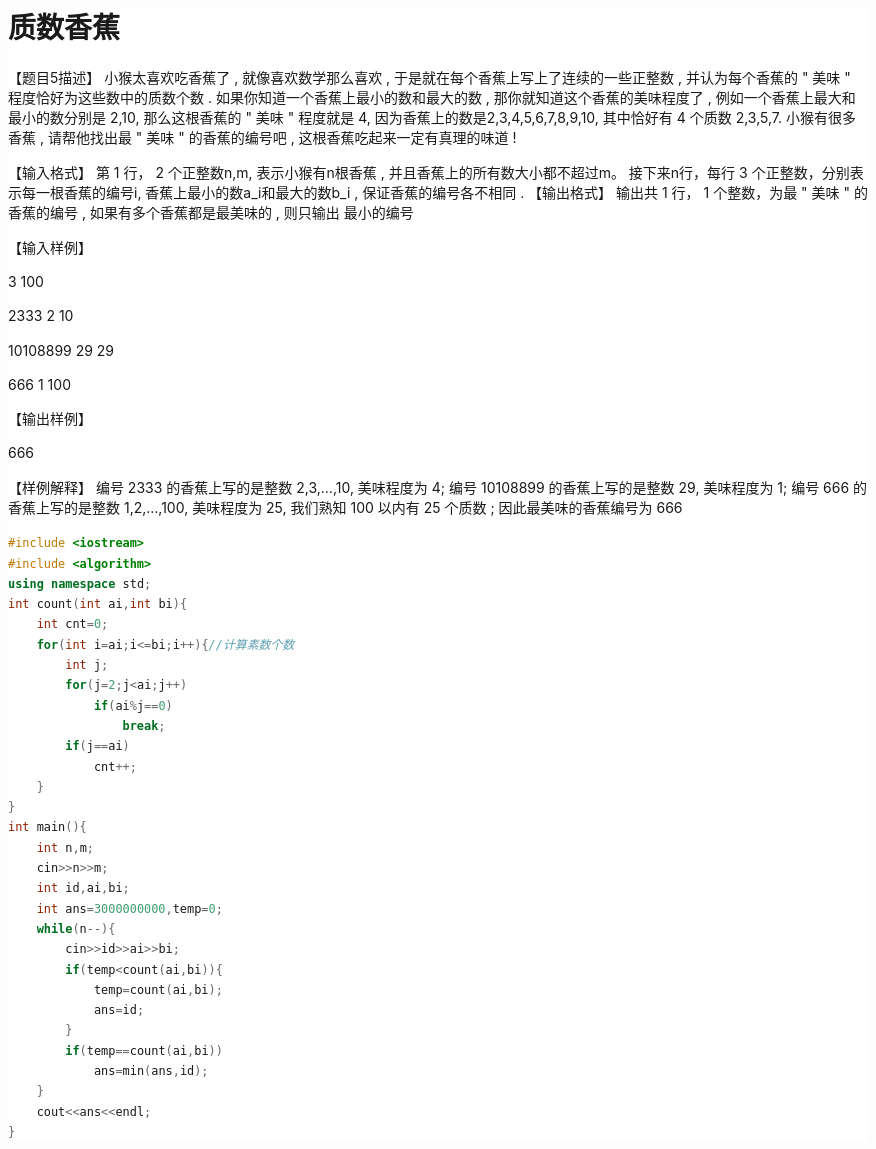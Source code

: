 

# 质数香蕉

【题目5描述】
小猴太喜欢吃香蕉了 , 就像喜欢数学那么喜欢 , 于是就在每个香蕉上写上了连续的一些正整数 , 并认为每个香蕉的 " 美味 " 程度恰好为这些数中的质数个数 .
如果你知道一个香蕉上最小的数和最大的数 , 那你就知道这个香蕉的美味程度了 , 例如一个香蕉上最大和最小的数分别是 2,10, 那么这根香蕉的 " 美味 " 程度就是 4, 因为香蕉上的数是2,3,4,5,6,7,8,9,10, 其中恰好有 4 个质数 2,3,5,7.
小猴有很多香蕉 , 请帮他找出最 " 美味 " 的香蕉的编号吧 , 这根香蕉吃起来一定有真理的味道 !

【输入格式】
第 1 行， 2 个正整数n,m, 表示小猴有n根香蕉 , 并且香蕉上的所有数大小都不超过m。
接下来n行，每行 3 个正整数，分别表示每一根香蕉的编号i, 香蕉上最小的数a_i​和最大的数b_i​ , 保证香蕉的编号各不相同 .
【输出格式】
输出共 1 行， 1 个整数，为最 " 美味 " 的香蕉的编号 , 如果有多个香蕉都是最美味的 , 则只输出
最小的编号

【输入样例】

3 100

2333 2 10

10108899 29 29

666 1 100

【输出样例】

666

【样例解释】
编号 2333 的香蕉上写的是整数 2,3,…,10, 美味程度为 4;
编号 10108899 的香蕉上写的是整数 29, 美味程度为 1;
编号 666 的香蕉上写的是整数 1,2,…,100, 美味程度为 25, 我们熟知 100 以内有 25 个质数 ;
因此最美味的香蕉编号为 666

```c++
#include <iostream>
#include <algorithm>
using namespace std;
int count(int ai,int bi){
    int cnt=0;
    for(int i=ai;i<=bi;i++){//计算素数个数
        int j;
        for(j=2;j<ai;j++)
            if(ai%j==0)
                break;
        if(j==ai)
            cnt++;
    }
}
int main(){
    int n,m;
    cin>>n>>m;
    int id,ai,bi;
    int ans=3000000000,temp=0;
    while(n--){
        cin>>id>>ai>>bi;
        if(temp<count(ai,bi)){
            temp=count(ai,bi);
            ans=id;
        }
        if(temp==count(ai,bi))
            ans=min(ans,id);
    }
    cout<<ans<<endl;
}
```